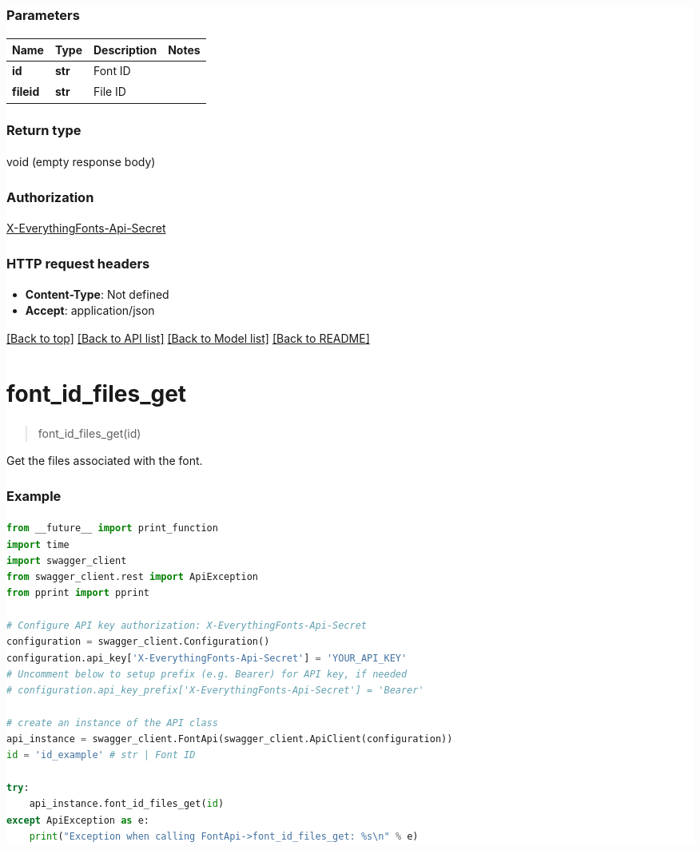 ### Parameters

Name | Type | Description  | Notes
------------- | ------------- | ------------- | -------------
 **id** | **str**| Font ID | 
 **fileid** | **str**| File ID | 

### Return type

void (empty response body)

### Authorization

[X-EverythingFonts-Api-Secret](../README.md#X-EverythingFonts-Api-Secret)

### HTTP request headers

 - **Content-Type**: Not defined
 - **Accept**: application/json

[[Back to top]](#) [[Back to API list]](../README.md#documentation-for-api-endpoints) [[Back to Model list]](../README.md#documentation-for-models) [[Back to README]](../README.md)

# **font_id_files_get**
> font_id_files_get(id)



Get the files associated with the font.

### Example
```python
from __future__ import print_function
import time
import swagger_client
from swagger_client.rest import ApiException
from pprint import pprint

# Configure API key authorization: X-EverythingFonts-Api-Secret
configuration = swagger_client.Configuration()
configuration.api_key['X-EverythingFonts-Api-Secret'] = 'YOUR_API_KEY'
# Uncomment below to setup prefix (e.g. Bearer) for API key, if needed
# configuration.api_key_prefix['X-EverythingFonts-Api-Secret'] = 'Bearer'

# create an instance of the API class
api_instance = swagger_client.FontApi(swagger_client.ApiClient(configuration))
id = 'id_example' # str | Font ID

try:
    api_instance.font_id_files_get(id)
except ApiException as e:
    print("Exception when calling FontApi->font_id_files_get: %s\n" % e)
```
